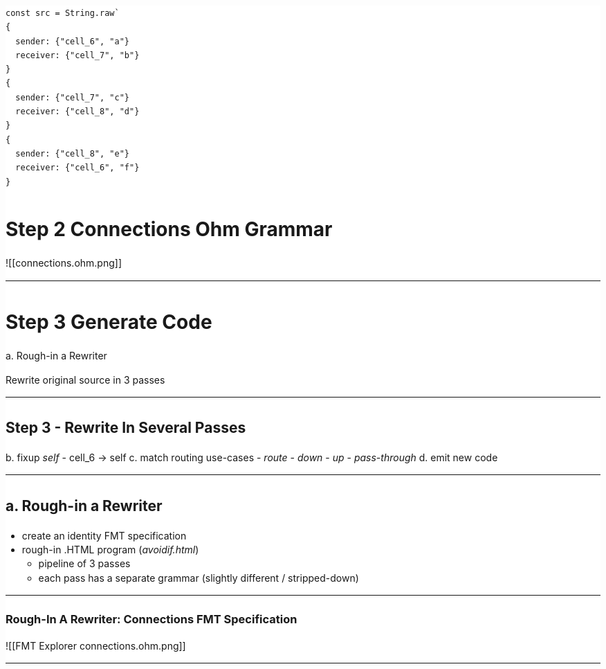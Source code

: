 ```
const src = String.raw`
{
  sender: {"cell_6", "a"}
  receiver: {"cell_7", "b"}
}
{
  sender: {"cell_7", "c"}
  receiver: {"cell_8", "d"}
}
{
  sender: {"cell_8", "e"}
  receiver: {"cell_6", "f"}
}
```

# Step 2 Connections Ohm Grammar
![[connections.ohm.png]]

---
# Step 3 Generate Code
a. Rough-in a Rewriter

Rewrite original source in 3 passes

---
## Step 3 - Rewrite In Several Passes

b. fixup *self*
	- cell_6 -> self
c. match routing use-cases
	- *route*
	- *down*
	- *up*
	- *pass-through*
d. emit new code

---

## a. Rough-in a Rewriter 
- create an identity FMT specification
- rough-in .HTML program (*avoidif.html*)
	- pipeline of 3 passes
	- each pass has a separate grammar (slightly different / stripped-down)

---

### Rough-In A Rewriter: Connections FMT Specification
![[FMT Explorer connections.ohm.png]]

---